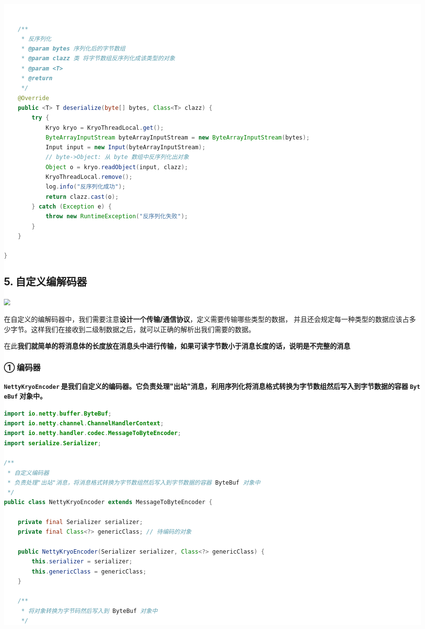 ```java


    /**
     * 反序列化
     * @param bytes 序列化后的字节数组
     * @param clazz 类 将字节数组反序列化成该类型的对象
     * @param <T>
     * @return
     */
    @Override
    public <T> T deserialize(byte[] bytes, Class<T> clazz) {
        try {
            Kryo kryo = KryoThreadLocal.get();
            ByteArrayInputStream byteArrayInputStream = new ByteArrayInputStream(bytes);
            Input input = new Input(byteArrayInputStream);
            // byte->Object: 从 byte 数组中反序列化出对象
            Object o = kryo.readObject(input, clazz);
            KryoThreadLocal.remove();
            log.info("反序列化成功");
            return clazz.cast(o);
        } catch (Exception e) {
            throw new RuntimeException("反序列化失败");
        }
    }

}
```

## 5. 自定义编解码器

<img src="https://cs-wiki.oss-cn-shanghai.aliyuncs.com/img/20201216193242.png" style="zoom:80%;" />

在自定义的编解码器中，我们需要注意**设计一个传输/通信协议**，定义需要传输哪些类型的数据， 并且还会规定每一种类型的数据应该占多少字节。这样我们在接收到二级制数据之后，就可以正确的解析出我们需要的数据。

在此**我们就简单的将消息体的长度放在消息头中进行传输，如果可读字节数小于消息长度的话，说明是不完整的消息**

### ① 编码器

**`NettyKryoEncoder` 是我们自定义的编码器。它负责处理"出站"消息，利用序列化将消息格式转换为字节数组然后写入到字节数据的容器 `ByteBuf` 对象中。**

```java
import io.netty.buffer.ByteBuf;
import io.netty.channel.ChannelHandlerContext;
import io.netty.handler.codec.MessageToByteEncoder;
import serialize.Serializer;

/**
 * 自定义编码器
 * 负责处理"出站"消息，将消息格式转换为字节数组然后写入到字节数据的容器 ByteBuf 对象中
 */
public class NettyKryoEncoder extends MessageToByteEncoder {

    private final Serializer serializer;
    private final Class<?> genericClass; // 待编码的对象

    public NettyKryoEncoder(Serializer serializer, Class<?> genericClass) {
        this.serializer = serializer;
        this.genericClass = genericClass;
    }

    /**
     * 将对象转换为字节码然后写入到 ByteBuf 对象中
     */
```